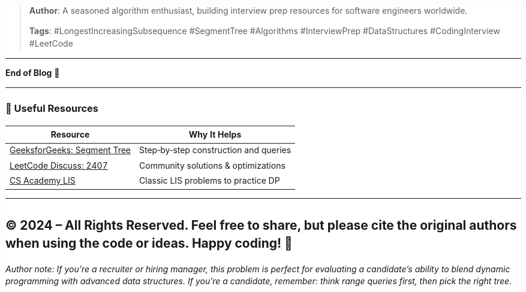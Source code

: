 
> **Author**: A seasoned algorithm enthusiast, building interview prep resources for software engineers worldwide.  
>  
> **Tags**: #LongestIncreasingSubsequence #SegmentTree #Algorithms #InterviewPrep #DataStructures #CodingInterview #LeetCode

--- 

**End of Blog** 🚀

--- 

### 🔗 Useful Resources

| Resource | Why It Helps |
|----------|--------------|
| [GeeksforGeeks: Segment Tree](https://www.geeksforgeeks.org/segment-tree/) | Step‑by‑step construction and queries |
| [LeetCode Discuss: 2407](https://leetcode.com/problems/longest-increasing-subsequence-ii/discuss/) | Community solutions & optimizations |
| [CS Academy LIS](https://csacademy.com/contest/) | Classic LIS problems to practice DP |

---

**© 2024 – All Rights Reserved**. Feel free to share, but please cite the original authors when using the code or ideas. Happy coding! 🎉
--- 

*Author note: If you’re a recruiter or hiring manager, this problem is perfect for evaluating a candidate’s ability to blend dynamic programming with advanced data structures. If you’re a candidate, remember: think *range queries* first, then pick the right tree.*